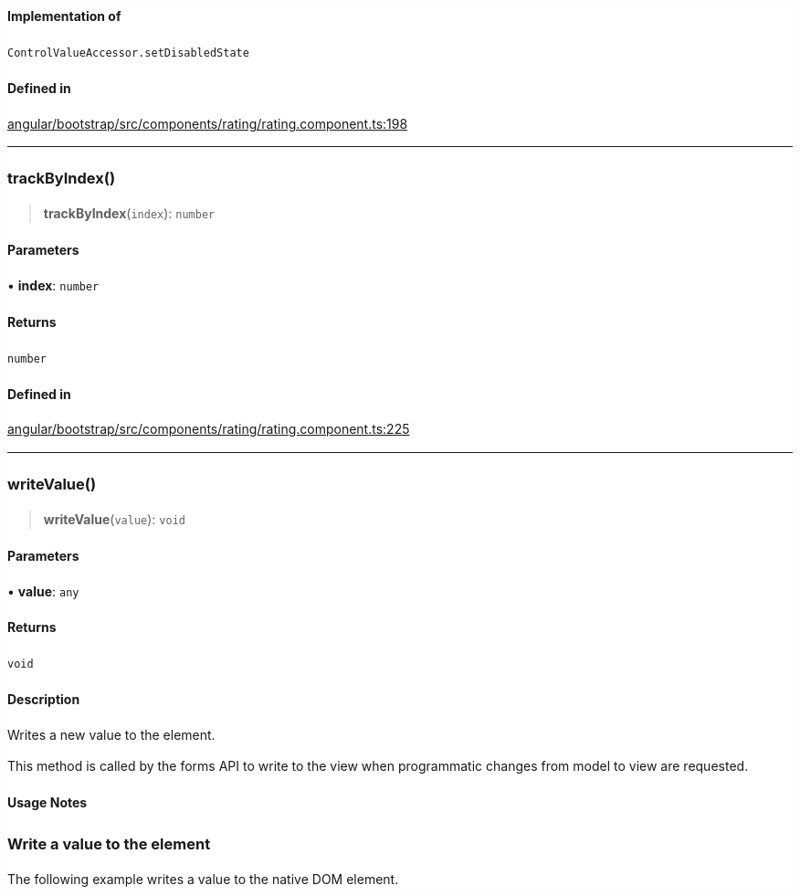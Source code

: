 #### Implementation of

`ControlValueAccessor.setDisabledState`

#### Defined in

[angular/bootstrap/src/components/rating/rating.component.ts:198](https://github.com/AmadeusITGroup/AgnosUI/blob/ca21279d48046b3d197cb29c6421bb3bf3a7a811/angular/bootstrap/src/components/rating/rating.component.ts#L198)

***

### trackByIndex()

> **trackByIndex**(`index`): `number`

#### Parameters

• **index**: `number`

#### Returns

`number`

#### Defined in

[angular/bootstrap/src/components/rating/rating.component.ts:225](https://github.com/AmadeusITGroup/AgnosUI/blob/ca21279d48046b3d197cb29c6421bb3bf3a7a811/angular/bootstrap/src/components/rating/rating.component.ts#L225)

***

### writeValue()

> **writeValue**(`value`): `void`

#### Parameters

• **value**: `any`

#### Returns

`void`

#### Description

Writes a new value to the element.

This method is called by the forms API to write to the view when programmatic
changes from model to view are requested.

#### Usage Notes

### Write a value to the element

The following example writes a value to the native DOM element.
